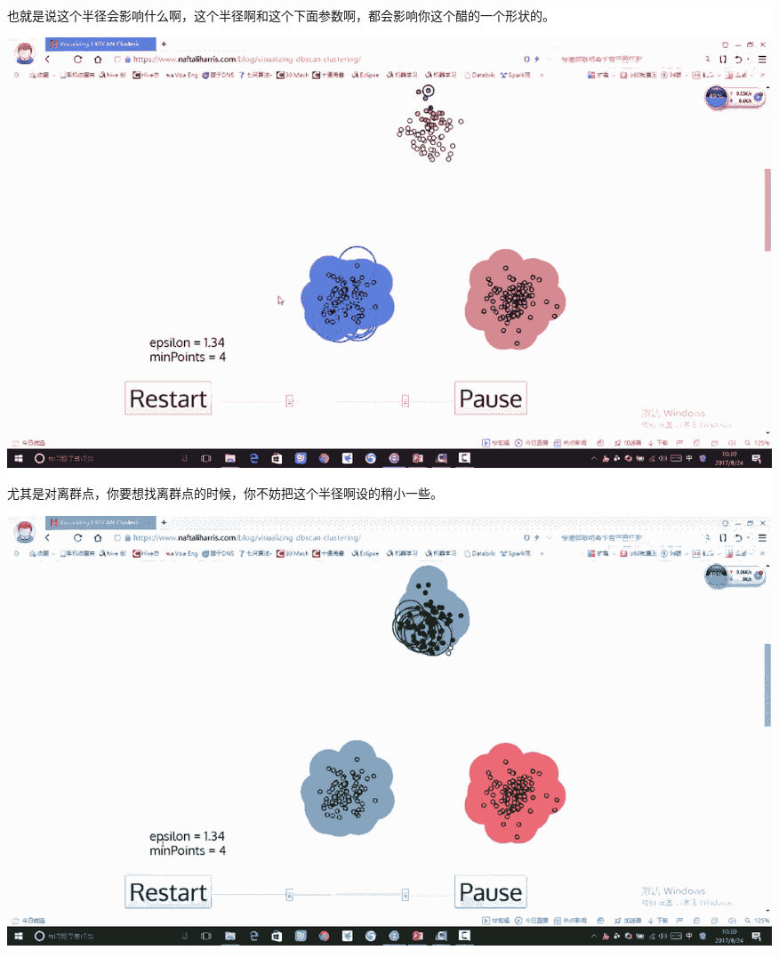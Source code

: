 也就是说这个半径会影响什么啊，这个半径啊和这个下面参数啊，都会影响你这个醋的一个形状的。

![](img/818809d2019d90358e035b61f31d11cf_10.png)

尤其是对离群点，你要想找离群点的时候，你不妨把这个半径啊设的稍小一些。

![](img/818809d2019d90358e035b61f31d11cf_12.png)
